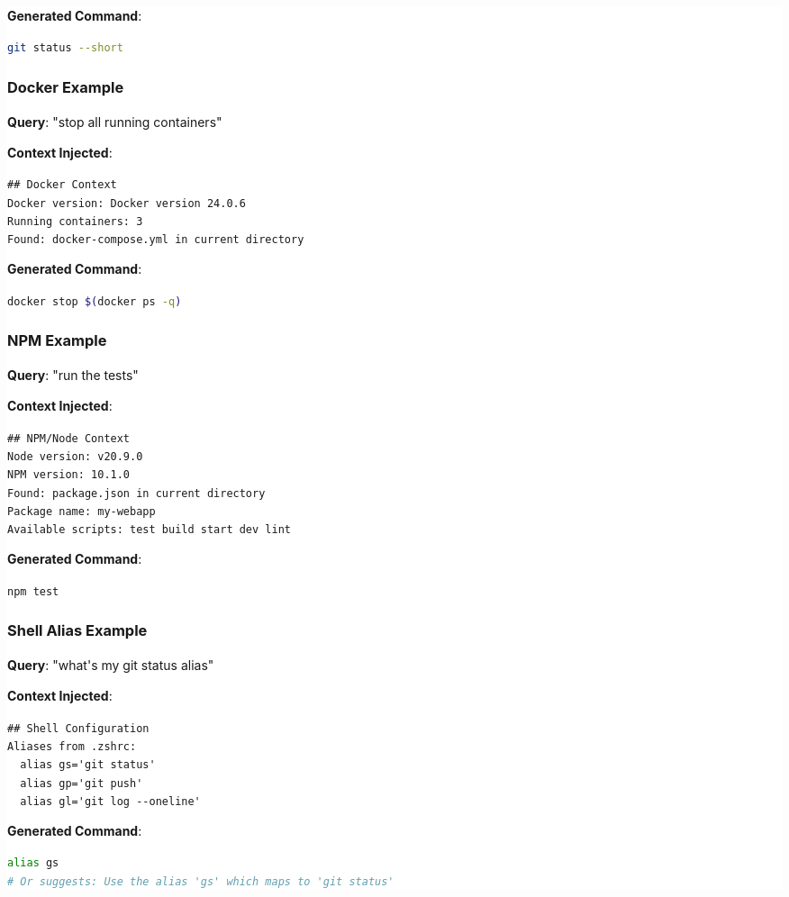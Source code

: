 **Generated Command**:
```bash
git status --short
```

### Docker Example

**Query**: "stop all running containers"

**Context Injected**:
```
## Docker Context
Docker version: Docker version 24.0.6
Running containers: 3
Found: docker-compose.yml in current directory
```

**Generated Command**:
```bash
docker stop $(docker ps -q)
```

### NPM Example

**Query**: "run the tests"

**Context Injected**:
```
## NPM/Node Context
Node version: v20.9.0
NPM version: 10.1.0
Found: package.json in current directory
Package name: my-webapp
Available scripts: test build start dev lint
```

**Generated Command**:
```bash
npm test
```

### Shell Alias Example

**Query**: "what's my git status alias"

**Context Injected**:
```
## Shell Configuration
Aliases from .zshrc:
  alias gs='git status'
  alias gp='git push'
  alias gl='git log --oneline'
```

**Generated Command**:
```bash
alias gs
# Or suggests: Use the alias 'gs' which maps to 'git status'
```

